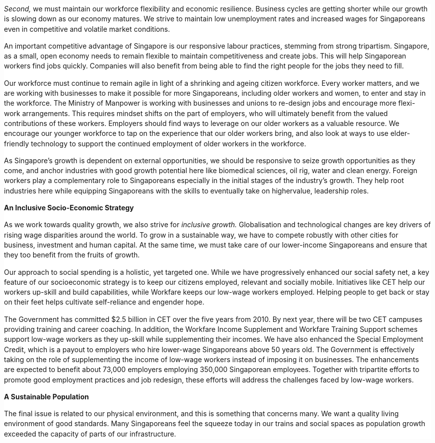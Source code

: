 _Second,_ we must maintain our workforce flexibility and economic resilience. Business cycles are getting shorter while our growth is slowing down as our economy matures. We strive to maintain low unemployment rates and increased wages for Singaporeans even in competitive and volatile market conditions.

An important competitive advantage of Singapore is our responsive labour practices, stemming from strong tripartism. Singapore, as a small, open economy needs to remain flexible to maintain competitiveness and create jobs. This will help Singaporean workers find jobs quickly. Companies will also benefit from being able to find the right people for the jobs they need to fill.

Our workforce must continue to remain agile in light of a shrinking and ageing citizen workforce. Every worker matters, and we are working with businesses to make it possible for more Singaporeans, including older workers and women, to enter and stay in the workforce. The Ministry of Manpower is working with businesses and unions to re-design jobs and encourage more flexi-work arrangements. This requires mindset shifts on the part of employers, who will ultimately benefit from the valued contributions of these workers. Employers should find ways to leverage on our older workers as a valuable resource. We encourage our younger workforce to tap on the experience that our older workers bring, and also look at ways to use elder-friendly technology to support the continued employment of older workers in the workforce.

As Singapore’s growth is dependent on external opportunities, we should be responsive to seize growth opportunities as they come, and anchor industries with good growth potential here like biomedical sciences, oil rig, water and clean energy. Foreign workers play a complementary role to Singaporeans especially in the initial stages of the industry’s growth. They help root industries here while equipping Singaporeans with the skills to eventually take on highervalue, leadership roles.

**An Inclusive Socio-Economic Strategy**

As we work towards quality growth, we also strive for _inclusive growth._ Globalisation and technological changes are key drivers of rising wage disparities around the world. To grow in a sustainable way, we have to compete robustly with other cities for business, investment and human capital. At the same time, we must take care of our lower-income Singaporeans and ensure that they too benefit from the fruits of growth.

Our approach to social spending is a holistic, yet targeted one. While we have progressively enhanced our social safety net, a key feature of our socioeconomic strategy is to keep our citizens employed, relevant and socially mobile. Initiatives like CET help our workers up-skill and build capabilities, while Workfare keeps our low-wage workers employed. Helping people to get back or stay on their feet helps cultivate self-reliance and engender hope.

The Government has committed $2.5 billion in CET over the five years from 2010. By next year, there will be two CET campuses providing training and career coaching. In addition, the Workfare Income Supplement and Workfare Training Support schemes support low-wage workers as they up-skill while supplementing their incomes. We have also enhanced the Special Employment Credit, which is a payout to employers who hire lower-wage Singaporeans above 50 years old. The Government is effectively taking on the role of supplementing the income of low-wage workers instead of imposing it on businesses. The enhancements are expected to benefit about 73,000 employers employing 350,000 Singaporean employees. Together with tripartite efforts to promote good employment practices and job redesign, these efforts will address the challenges faced by low-wage workers.

**A Sustainable Population**

The final issue is related to our physical environment, and this is something that concerns many. We want a quality living environment of good standards. Many Singaporeans feel the squeeze today in our trains and social spaces as population growth exceeded the capacity of parts of our infrastructure.
